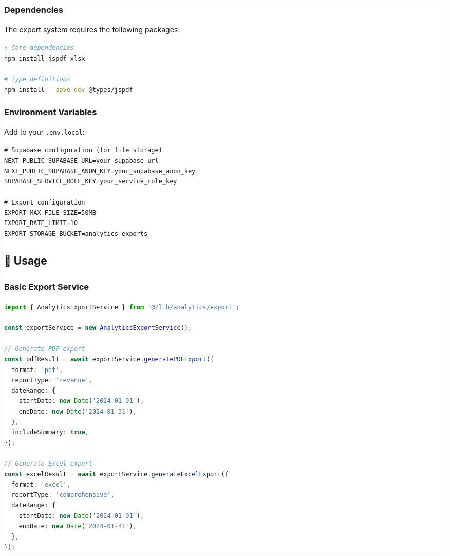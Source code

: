 ### Dependencies

The export system requires the following packages:

```bash
# Core dependencies
npm install jspdf xlsx

# Type definitions
npm install --save-dev @types/jspdf
```

### Environment Variables

Add to your `.env.local`:

```env
# Supabase configuration (for file storage)
NEXT_PUBLIC_SUPABASE_URL=your_supabase_url
NEXT_PUBLIC_SUPABASE_ANON_KEY=your_supabase_anon_key
SUPABASE_SERVICE_ROLE_KEY=your_service_role_key

# Export configuration
EXPORT_MAX_FILE_SIZE=50MB
EXPORT_RATE_LIMIT=10
EXPORT_STORAGE_BUCKET=analytics-exports
```

## 📖 Usage

### Basic Export Service

```typescript
import { AnalyticsExportService } from '@/lib/analytics/export';

const exportService = new AnalyticsExportService();

// Generate PDF export
const pdfResult = await exportService.generatePDFExport({
  format: 'pdf',
  reportType: 'revenue',
  dateRange: {
    startDate: new Date('2024-01-01'),
    endDate: new Date('2024-01-31'),
  },
  includeSummary: true,
});

// Generate Excel export
const excelResult = await exportService.generateExcelExport({
  format: 'excel',
  reportType: 'comprehensive',
  dateRange: {
    startDate: new Date('2024-01-01'),
    endDate: new Date('2024-01-31'),
  },
});
```
